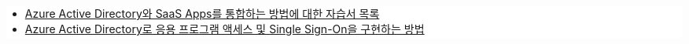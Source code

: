 * [Azure Active Directory와 SaaS Apps를 통합하는 방법에 대한 자습서 목록](active-directory-saas-tutorial-list.md)
* [Azure Active Directory로 응용 프로그램 액세스 및 Single Sign-On을 구현하는 방법](manage-apps/what-is-single-sign-on.md)





[1]: ./media/active-directory-saas-successfactors-tutorial/tutorial_general_01.png
[2]: ./media/active-directory-saas-successfactors-tutorial/tutorial_general_02.png
[3]: ./media/active-directory-saas-successfactors-tutorial/tutorial_general_03.png
[4]: ./media/active-directory-saas-successfactors-tutorial/tutorial_general_04.png

[11]: ./media/active-directory-saas-successfactors-tutorial/tutorial_successfactors_07.png
[12]: ./media/active-directory-saas-successfactors-tutorial/tutorial_successfactors_08.png
[13]: ./media/active-directory-saas-successfactors-tutorial/tutorial_successfactors_09.png
[14]: ./media/active-directory-saas-successfactors-tutorial/tutorial_general_05.png
[15]: ./media/active-directory-saas-successfactors-tutorial/tutorial_general_06.png
[29]: ./media/active-directory-saas-successfactors-tutorial/tutorial_successfactors_10.png

[100]: ./media/active-directory-saas-successfactors-tutorial/tutorial_general_100.png

[200]: ./media/active-directory-saas-successfactors-tutorial/tutorial_general_200.png
[201]: ./media/active-directory-saas-successfactors-tutorial/tutorial_general_201.png
[202]: ./media/active-directory-saas-successfactors-tutorial/tutorial_general_202.png
[203]: ./media/active-directory-saas-successfactors-tutorial/tutorial_general_203.png

